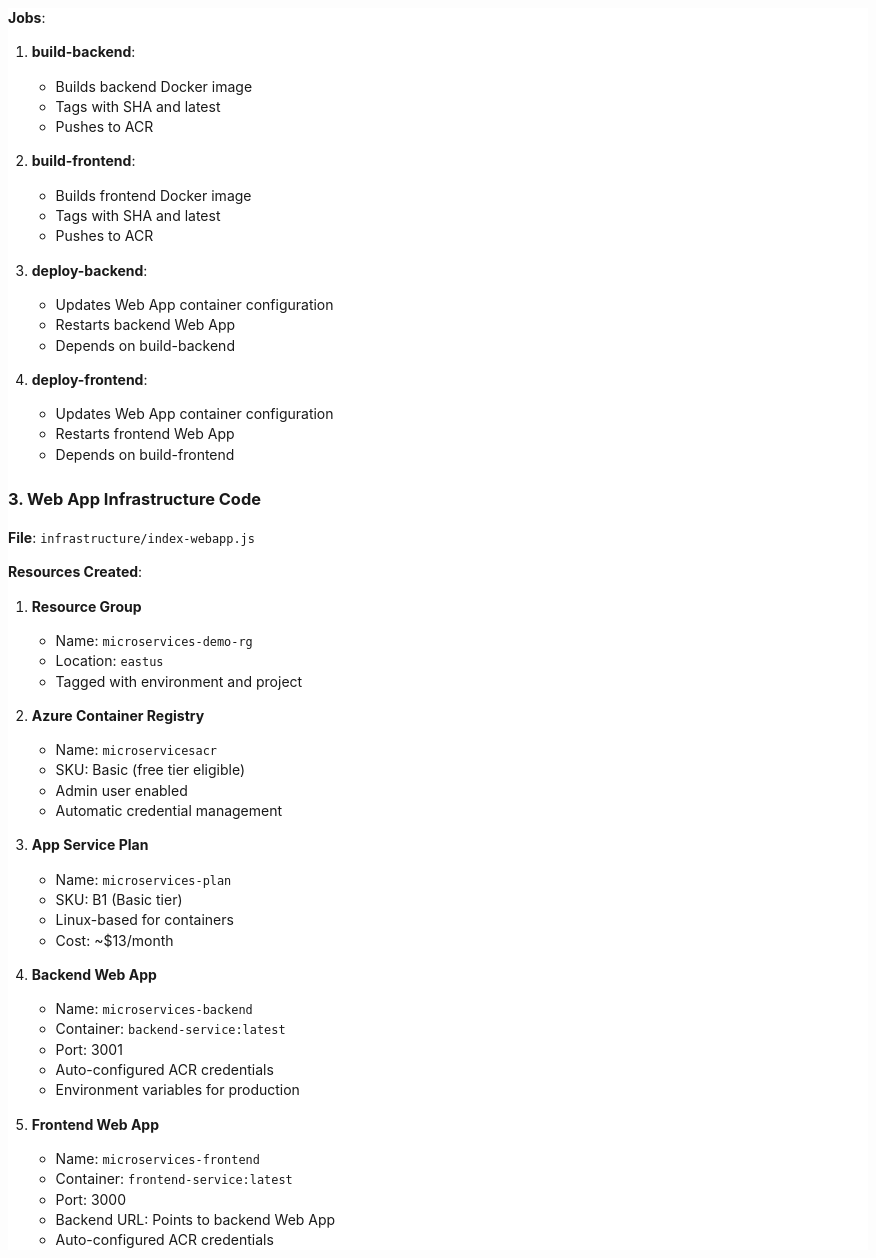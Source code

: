 **Jobs**:
1. **build-backend**:
   - Builds backend Docker image
   - Tags with SHA and latest
   - Pushes to ACR

2. **build-frontend**:
   - Builds frontend Docker image
   - Tags with SHA and latest
   - Pushes to ACR

3. **deploy-backend**:
   - Updates Web App container configuration
   - Restarts backend Web App
   - Depends on build-backend

4. **deploy-frontend**:
   - Updates Web App container configuration
   - Restarts frontend Web App
   - Depends on build-frontend

### 3. Web App Infrastructure Code

**File**: `infrastructure/index-webapp.js`

**Resources Created**:

1. **Resource Group**
   - Name: `microservices-demo-rg`
   - Location: `eastus`
   - Tagged with environment and project

2. **Azure Container Registry**
   - Name: `microservicesacr`
   - SKU: Basic (free tier eligible)
   - Admin user enabled
   - Automatic credential management

3. **App Service Plan**
   - Name: `microservices-plan`
   - SKU: B1 (Basic tier)
   - Linux-based for containers
   - Cost: ~$13/month

4. **Backend Web App**
   - Name: `microservices-backend`
   - Container: `backend-service:latest`
   - Port: 3001
   - Auto-configured ACR credentials
   - Environment variables for production

5. **Frontend Web App**
   - Name: `microservices-frontend`
   - Container: `frontend-service:latest`
   - Port: 3000
   - Backend URL: Points to backend Web App
   - Auto-configured ACR credentials
